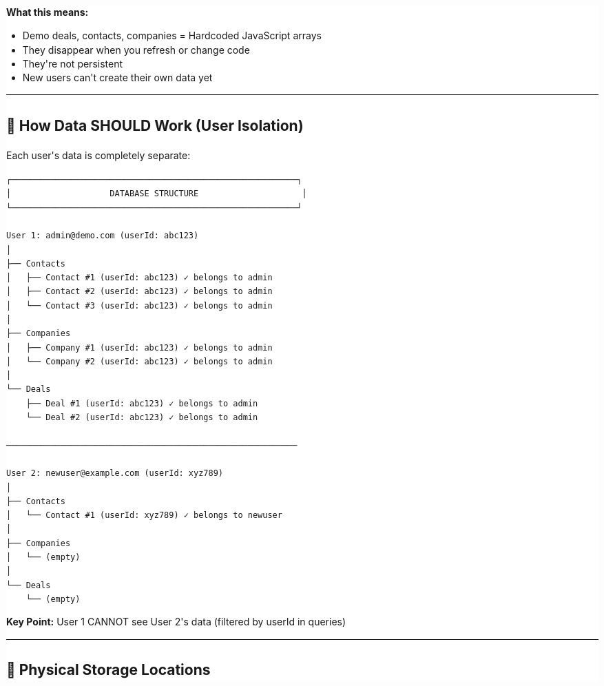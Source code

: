**What this means:**
- Demo deals, contacts, companies = Hardcoded JavaScript arrays
- They disappear when you refresh or change code
- They're not persistent
- New users can't create their own data yet

---

## 🔐 **How Data SHOULD Work (User Isolation)**

Each user's data is completely separate:

```
┌──────────────────────────────────────────────────────────┐
│                    DATABASE STRUCTURE                     │
└──────────────────────────────────────────────────────────┘

User 1: admin@demo.com (userId: abc123)
│
├── Contacts
│   ├── Contact #1 (userId: abc123) ✓ belongs to admin
│   ├── Contact #2 (userId: abc123) ✓ belongs to admin
│   └── Contact #3 (userId: abc123) ✓ belongs to admin
│
├── Companies
│   ├── Company #1 (userId: abc123) ✓ belongs to admin
│   └── Company #2 (userId: abc123) ✓ belongs to admin
│
└── Deals
    ├── Deal #1 (userId: abc123) ✓ belongs to admin
    └── Deal #2 (userId: abc123) ✓ belongs to admin

───────────────────────────────────────────────────────────

User 2: newuser@example.com (userId: xyz789)
│
├── Contacts
│   └── Contact #1 (userId: xyz789) ✓ belongs to newuser
│
├── Companies
│   └── (empty)
│
└── Deals
    └── (empty)
```

**Key Point:** User 1 CANNOT see User 2's data (filtered by userId in queries)

---

## 📍 **Physical Storage Locations**
